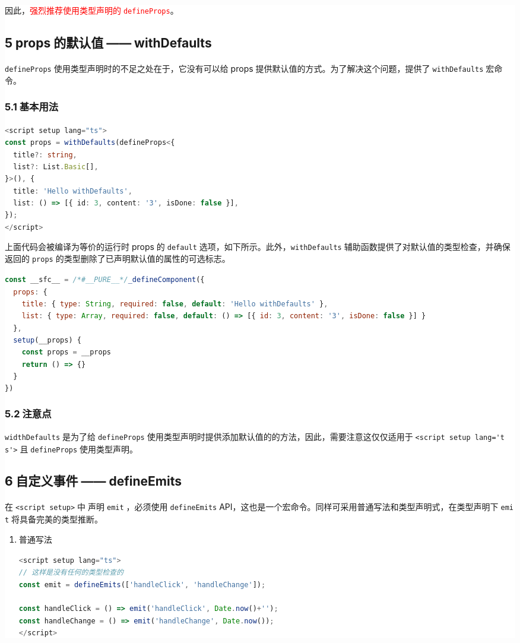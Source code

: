 因此，<font color='red'>强烈推荐使用类型声明的 `defineProps`</font>。

## 5 props 的默认值 —— withDefaults

`defineProps` 使用类型声明时的不足之处在于，它没有可以给 props 提供默认值的方式。为了解决这个问题，提供了 `withDefaults` 宏命令。

### 5.1 基本用法

```ts
<script setup lang="ts">
const props = withDefaults(defineProps<{
  title?: string,
  list?: List.Basic[],
}>(), {
  title: 'Hello withDefaults',
  list: () => [{ id: 3, content: '3', isDone: false }],
});
</script>
```

上面代码会被编译为等价的运行时 props 的 `default` 选项，如下所示。此外，`withDefaults` 辅助函数提供了对默认值的类型检查，并确保返回的 `props` 的类型删除了已声明默认值的属性的可选标志。

```js
const __sfc__ = /*#__PURE__*/_defineComponent({
  props: {
    title: { type: String, required: false, default: 'Hello withDefaults' },
    list: { type: Array, required: false, default: () => [{ id: 3, content: '3', isDone: false }] }
  },
  setup(__props) {
    const props = __props
    return () => {}
  }
})
```

### 5.2 注意点

`widthDefaults` 是为了给 `defineProps` 使用类型声明时提供添加默认值的的方法，因此，需要注意这仅仅适用于 `<script setup lang='ts'>` 且 `defineProps` 使用类型声明。

## 6 自定义事件 —— defineEmits

在 `<script setup>` 中 声明 `emit` ，必须使用 `defineEmits` API，这也是一个宏命令。同样可采用普通写法和类型声明式，在类型声明下 `emit` 将具备完美的类型推断。

1. 普通写法

   ```js
   <script setup lang="ts">
   // 这样是没有任何的类型检查的
   const emit = defineEmits(['handleClick', 'handleChange']);
   
   const handleClick = () => emit('handleClick', Date.now()+'');
   const handleChange = () => emit('handleChange', Date.now());
   </script>
   ```
